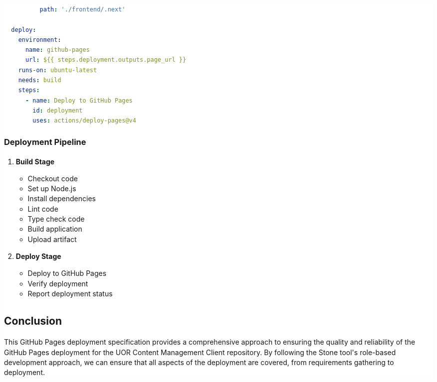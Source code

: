 ```yaml
          path: './frontend/.next'

  deploy:
    environment:
      name: github-pages
      url: ${{ steps.deployment.outputs.page_url }}
    runs-on: ubuntu-latest
    needs: build
    steps:
      - name: Deploy to GitHub Pages
        id: deployment
        uses: actions/deploy-pages@v4
```

### Deployment Pipeline

1. **Build Stage**
   - Checkout code
   - Set up Node.js
   - Install dependencies
   - Lint code
   - Type check code
   - Build application
   - Upload artifact

2. **Deploy Stage**
   - Deploy to GitHub Pages
   - Verify deployment
   - Report deployment status

## Conclusion

This GitHub Pages deployment specification provides a comprehensive approach to ensuring the quality and reliability of the GitHub Pages deployment for the UOR Content Management Client repository. By following the Stone tool's role-based development approach, we can ensure that all aspects of the deployment are covered, from requirements gathering to deployment.

